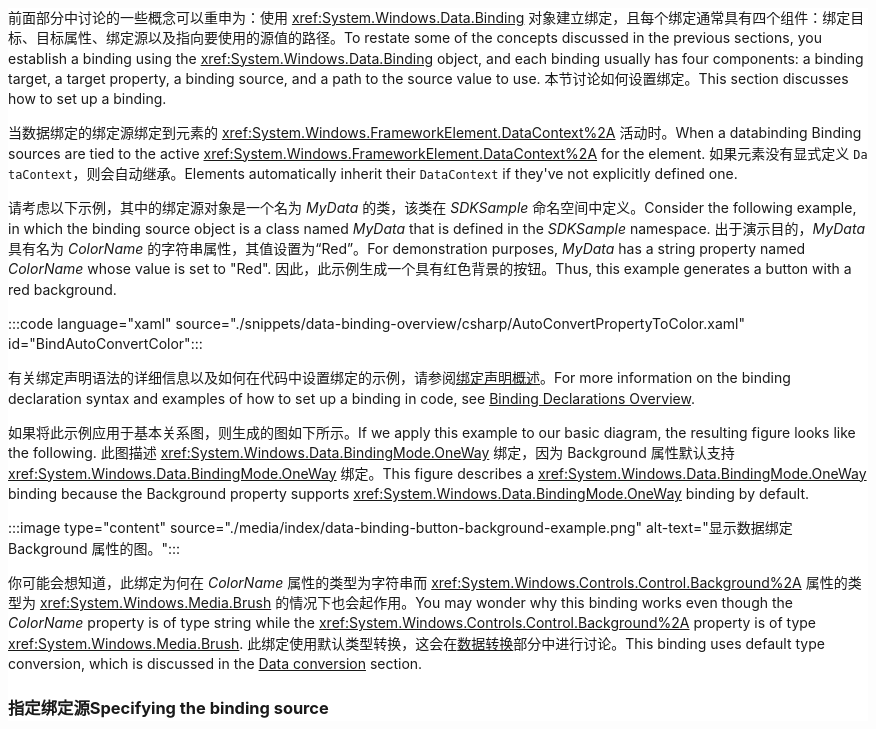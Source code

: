 <span data-ttu-id="22262-226">前面部分中讨论的一些概念可以重申为：使用 <xref:System.Windows.Data.Binding> 对象建立绑定，且每个绑定通常具有四个组件：绑定目标、目标属性、绑定源以及指向要使用的源值的路径。</span><span class="sxs-lookup"><span data-stu-id="22262-226">To restate some of the concepts discussed in the previous sections, you establish a binding using the <xref:System.Windows.Data.Binding> object, and each binding usually has four components: a binding target, a target property, a binding source, and a path to the source value to use.</span></span> <span data-ttu-id="22262-227">本节讨论如何设置绑定。</span><span class="sxs-lookup"><span data-stu-id="22262-227">This section discusses how to set up a binding.</span></span>

<span data-ttu-id="22262-228">当数据绑定的绑定源绑定到元素的 <xref:System.Windows.FrameworkElement.DataContext%2A> 活动时。</span><span class="sxs-lookup"><span data-stu-id="22262-228">When a databinding Binding sources are tied to the active <xref:System.Windows.FrameworkElement.DataContext%2A> for the element.</span></span> <span data-ttu-id="22262-229">如果元素没有显式定义 `DataContext`，则会自动继承。</span><span class="sxs-lookup"><span data-stu-id="22262-229">Elements automatically inherit their `DataContext` if they've not explicitly defined one.</span></span>

<span data-ttu-id="22262-230">请考虑以下示例，其中的绑定源对象是一个名为 *MyData* 的类，该类在 *SDKSample* 命名空间中定义。</span><span class="sxs-lookup"><span data-stu-id="22262-230">Consider the following example, in which the binding source object is a class named *MyData* that is defined in the *SDKSample* namespace.</span></span> <span data-ttu-id="22262-231">出于演示目的，*MyData* 具有名为 *ColorName* 的字符串属性，其值设置为“Red”。</span><span class="sxs-lookup"><span data-stu-id="22262-231">For demonstration purposes, *MyData* has a string property named *ColorName* whose value is set to "Red".</span></span> <span data-ttu-id="22262-232">因此，此示例生成一个具有红色背景的按钮。</span><span class="sxs-lookup"><span data-stu-id="22262-232">Thus, this example generates a button with a red background.</span></span>

:::code language="xaml" source="./snippets/data-binding-overview/csharp/AutoConvertPropertyToColor.xaml" id="BindAutoConvertColor":::

<span data-ttu-id="22262-233">有关绑定声明语法的详细信息以及如何在代码中设置绑定的示例，请参阅[绑定声明概述](../../../framework/wpf/data/binding-declarations-overview.md)。</span><span class="sxs-lookup"><span data-stu-id="22262-233">For more information on the binding declaration syntax and examples of how to set up a binding in code, see [Binding Declarations Overview](../../../framework/wpf/data/binding-declarations-overview.md).</span></span>

<span data-ttu-id="22262-234">如果将此示例应用于基本关系图，则生成的图如下所示。</span><span class="sxs-lookup"><span data-stu-id="22262-234">If we apply this example to our basic diagram, the resulting figure looks like the following.</span></span> <span data-ttu-id="22262-235">此图描述 <xref:System.Windows.Data.BindingMode.OneWay> 绑定，因为 Background 属性默认支持 <xref:System.Windows.Data.BindingMode.OneWay> 绑定。</span><span class="sxs-lookup"><span data-stu-id="22262-235">This figure describes a <xref:System.Windows.Data.BindingMode.OneWay> binding because the Background property supports <xref:System.Windows.Data.BindingMode.OneWay> binding by default.</span></span>

:::image type="content" source="./media/index/data-binding-button-background-example.png" alt-text="显示数据绑定 Background 属性的图。":::

<span data-ttu-id="22262-237">你可能会想知道，此绑定为何在 *ColorName* 属性的类型为字符串而 <xref:System.Windows.Controls.Control.Background%2A> 属性的类型为 <xref:System.Windows.Media.Brush> 的情况下也会起作用。</span><span class="sxs-lookup"><span data-stu-id="22262-237">You may wonder why this binding works even though the *ColorName* property is of type string while the <xref:System.Windows.Controls.Control.Background%2A> property is of type <xref:System.Windows.Media.Brush>.</span></span> <span data-ttu-id="22262-238">此绑定使用默认类型转换，这会在[数据转换](#data-conversion)部分中进行讨论。</span><span class="sxs-lookup"><span data-stu-id="22262-238">This binding uses default type conversion, which is discussed in the [Data conversion](#data-conversion) section.</span></span>

### <a name="specifying-the-binding-source"></a><span data-ttu-id="22262-239">指定绑定源</span><span class="sxs-lookup"><span data-stu-id="22262-239">Specifying the binding source</span></span>
